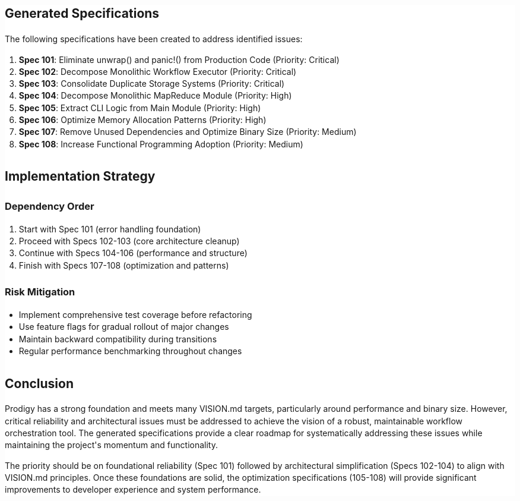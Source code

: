 ## Generated Specifications

The following specifications have been created to address identified issues:

1. **Spec 101**: Eliminate unwrap() and panic!() from Production Code (Priority: Critical)
2. **Spec 102**: Decompose Monolithic Workflow Executor (Priority: Critical)
3. **Spec 103**: Consolidate Duplicate Storage Systems (Priority: Critical)
4. **Spec 104**: Decompose Monolithic MapReduce Module (Priority: High)
5. **Spec 105**: Extract CLI Logic from Main Module (Priority: High)
6. **Spec 106**: Optimize Memory Allocation Patterns (Priority: High)
7. **Spec 107**: Remove Unused Dependencies and Optimize Binary Size (Priority: Medium)
8. **Spec 108**: Increase Functional Programming Adoption (Priority: Medium)

## Implementation Strategy

### Dependency Order
1. Start with Spec 101 (error handling foundation)
2. Proceed with Specs 102-103 (core architecture cleanup)
3. Continue with Specs 104-106 (performance and structure)
4. Finish with Specs 107-108 (optimization and patterns)

### Risk Mitigation
- Implement comprehensive test coverage before refactoring
- Use feature flags for gradual rollout of major changes
- Maintain backward compatibility during transitions
- Regular performance benchmarking throughout changes

## Conclusion

Prodigy has a strong foundation and meets many VISION.md targets, particularly around performance and binary size. However, critical reliability and architectural issues must be addressed to achieve the vision of a robust, maintainable workflow orchestration tool. The generated specifications provide a clear roadmap for systematically addressing these issues while maintaining the project's momentum and functionality.

The priority should be on foundational reliability (Spec 101) followed by architectural simplification (Specs 102-104) to align with VISION.md principles. Once these foundations are solid, the optimization specifications (105-108) will provide significant improvements to developer experience and system performance.